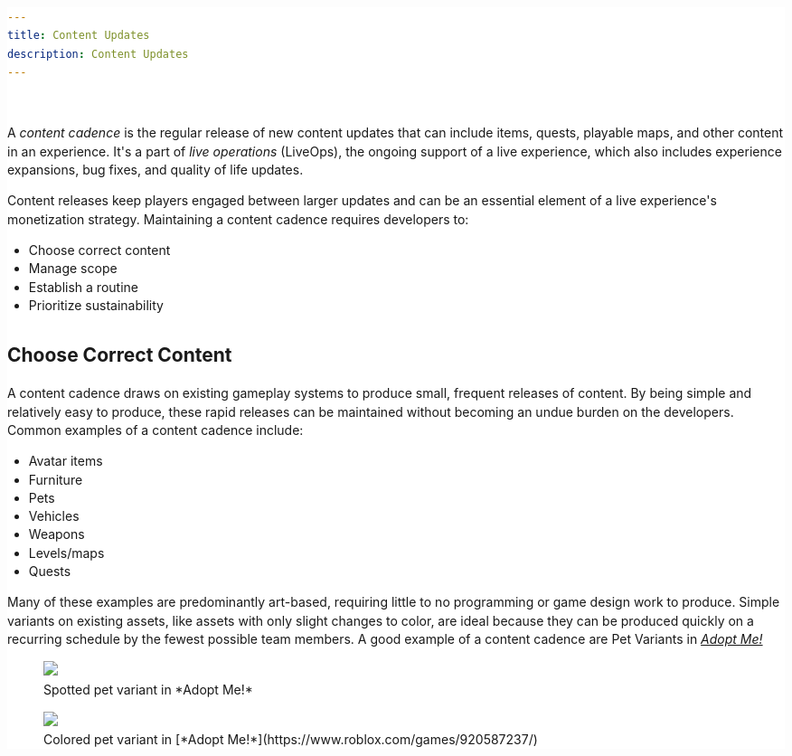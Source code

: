 ```yaml
---
title: Content Updates
description: Content Updates
---
```


<iframe width="560" height="315" src="https://www.youtube-nocookie.com/embed/kQIyqMdh7Os?controls=0" title="YouTube video player" frameborder="0" allow="accelerometer; autoplay; clipboard-write; encrypted-media; gyroscope; picture-in-picture; web-share" allowfullscreen></iframe>

<br />

A _content cadence_ is the regular release of new content updates that can include items, quests, playable maps, and other content in an experience. It's a part of _live operations_ (LiveOps), the ongoing support of a live experience, which also includes experience expansions, bug fixes, and quality of life updates.

Content releases keep players engaged between larger updates and can be an essential element of a live experience's monetization strategy. Maintaining a content cadence requires developers to:

- Choose correct content
- Manage scope
- Establish a routine
- Prioritize sustainability

## Choose Correct Content

A content cadence draws on existing gameplay systems to produce small, frequent releases of content. By being simple and relatively easy to produce, these rapid releases can be maintained without becoming an undue burden on the developers. Common examples of a content cadence include:

- Avatar items
- Furniture
- Pets
- Vehicles
- Weapons
- Levels/maps
- Quests

Many of these examples are predominantly art-based, requiring little to no programming or game design work to produce. Simple variants on existing assets, like assets with only slight changes to color, are ideal because they can be produced quickly on a recurring schedule by the fewest possible team members. A good example of a content cadence are Pet Variants in [_Adopt Me!_](https://www.roblox.com/games/920587237/)

<GridContainer numColumns="2">
  <figure>
    <img src="../../assets/game-design/content-update/content-update2.png" width="500%"/>
    <figcaption>Spotted pet variant in *Adopt Me!*</figcaption>
  </figure>
  <figure>
    <img src="../../assets/game-design/content-update/content-update3.png" width="500%"/>
    <figcaption>Colored pet variant in [*Adopt Me!*](https://www.roblox.com/games/920587237/)</figcaption>
  </figure>
</GridContainer>
